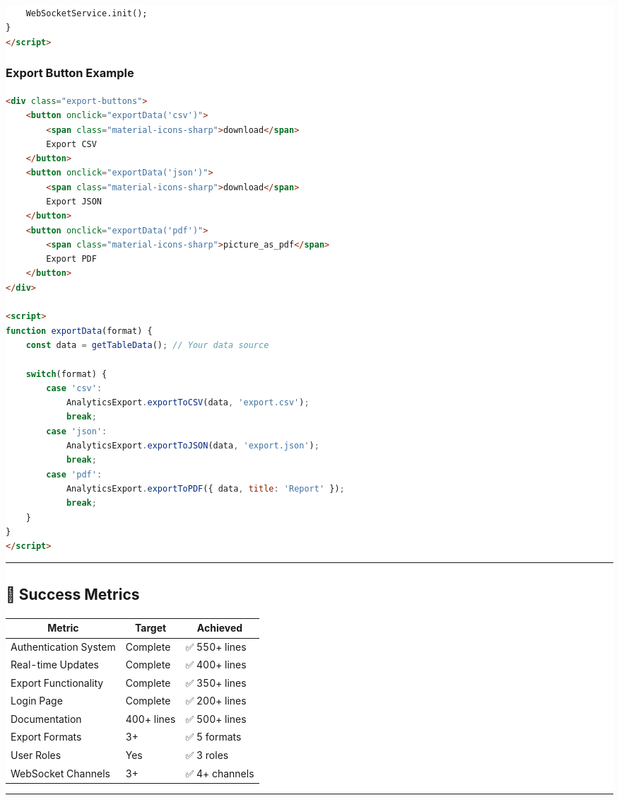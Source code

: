 ```html
    WebSocketService.init();
}
</script>
```

### Export Button Example

```html
<div class="export-buttons">
    <button onclick="exportData('csv')">
        <span class="material-icons-sharp">download</span>
        Export CSV
    </button>
    <button onclick="exportData('json')">
        <span class="material-icons-sharp">download</span>
        Export JSON
    </button>
    <button onclick="exportData('pdf')">
        <span class="material-icons-sharp">picture_as_pdf</span>
        Export PDF
    </button>
</div>

<script>
function exportData(format) {
    const data = getTableData(); // Your data source
    
    switch(format) {
        case 'csv':
            AnalyticsExport.exportToCSV(data, 'export.csv');
            break;
        case 'json':
            AnalyticsExport.exportToJSON(data, 'export.json');
            break;
        case 'pdf':
            AnalyticsExport.exportToPDF({ data, title: 'Report' });
            break;
    }
}
</script>
```

---

## 🎯 Success Metrics

| Metric | Target | Achieved |
|--------|--------|----------|
| Authentication System | Complete | ✅ 550+ lines |
| Real-time Updates | Complete | ✅ 400+ lines |
| Export Functionality | Complete | ✅ 350+ lines |
| Login Page | Complete | ✅ 200+ lines |
| Documentation | 400+ lines | ✅ 500+ lines |
| Export Formats | 3+ | ✅ 5 formats |
| User Roles | Yes | ✅ 3 roles |
| WebSocket Channels | 3+ | ✅ 4+ channels |

---